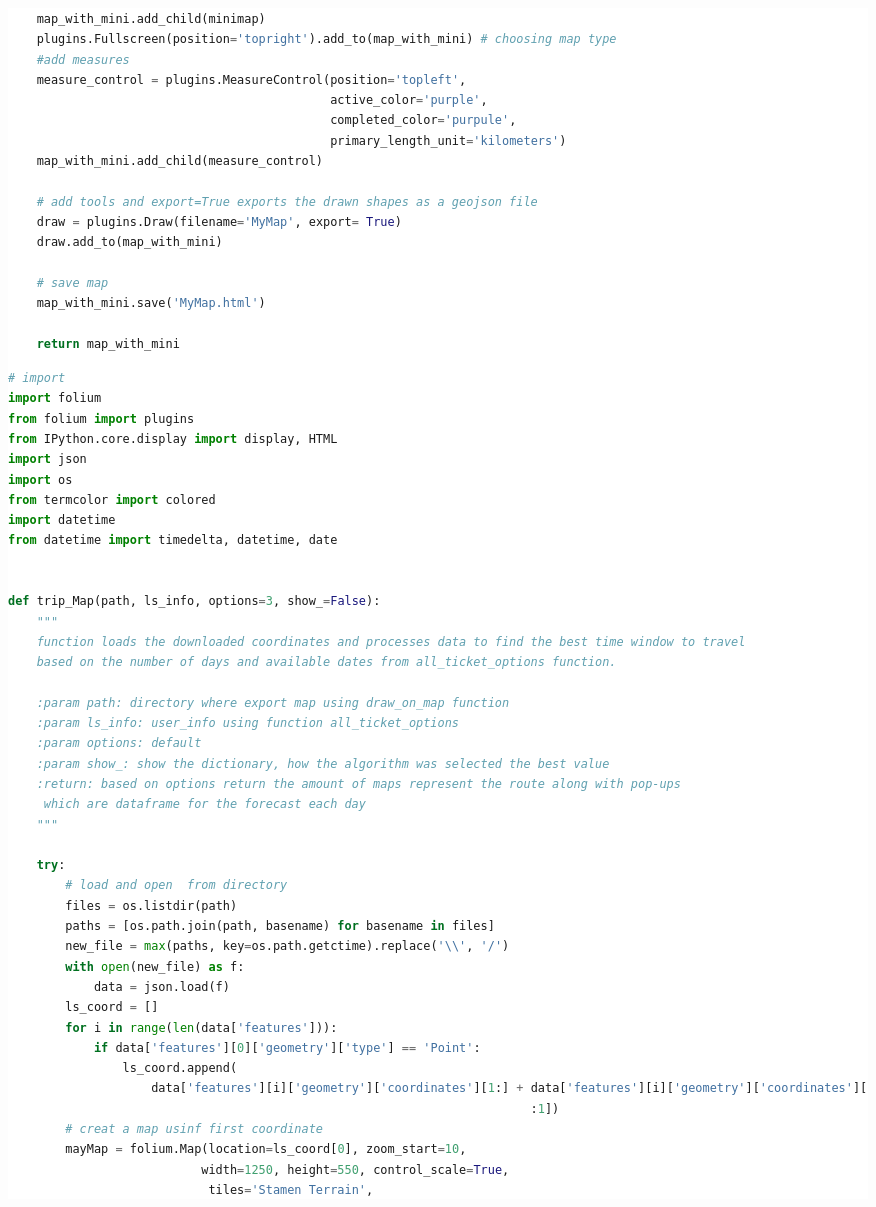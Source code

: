```python
    map_with_mini.add_child(minimap)
    plugins.Fullscreen(position='topright').add_to(map_with_mini) # choosing map type
    #add measures 
    measure_control = plugins.MeasureControl(position='topleft',
                                             active_color='purple',
                                             completed_color='purpule',
                                             primary_length_unit='kilometers')
    map_with_mini.add_child(measure_control)
    
    # add tools and export=True exports the drawn shapes as a geojson file
    draw = plugins.Draw(filename='MyMap', export= True)
    draw.add_to(map_with_mini)
    
    # save map
    map_with_mini.save('MyMap.html')

    return map_with_mini
```


```python
# import
import folium
from folium import plugins
from IPython.core.display import display, HTML
import json
import os
from termcolor import colored
import datetime
from datetime import timedelta, datetime, date


def trip_Map(path, ls_info, options=3, show_=False):
    """
    function loads the downloaded coordinates and processes data to find the best time window to travel
    based on the number of days and available dates from all_ticket_options function.
    
    :param path: directory where export map using draw_on_map function 
    :param ls_info: user_info using function all_ticket_options
    :param options: default 
    :param show_: show the dictionary, how the algorithm was selected the best value 
    :return: based on options return the amount of maps represent the route along with pop-ups 
     which are dataframe for the forecast each day
    """
    
    try:
        # load and open  from directory
        files = os.listdir(path)
        paths = [os.path.join(path, basename) for basename in files]
        new_file = max(paths, key=os.path.getctime).replace('\\', '/')
        with open(new_file) as f:
            data = json.load(f)
        ls_coord = []
        for i in range(len(data['features'])):
            if data['features'][0]['geometry']['type'] == 'Point':
                ls_coord.append(
                    data['features'][i]['geometry']['coordinates'][1:] + data['features'][i]['geometry']['coordinates'][
                                                                         :1])
        # creat a map usinf first coordinate
        mayMap = folium.Map(location=ls_coord[0], zoom_start=10,
                           width=1250, height=550, control_scale=True,
                            tiles='Stamen Terrain',
```